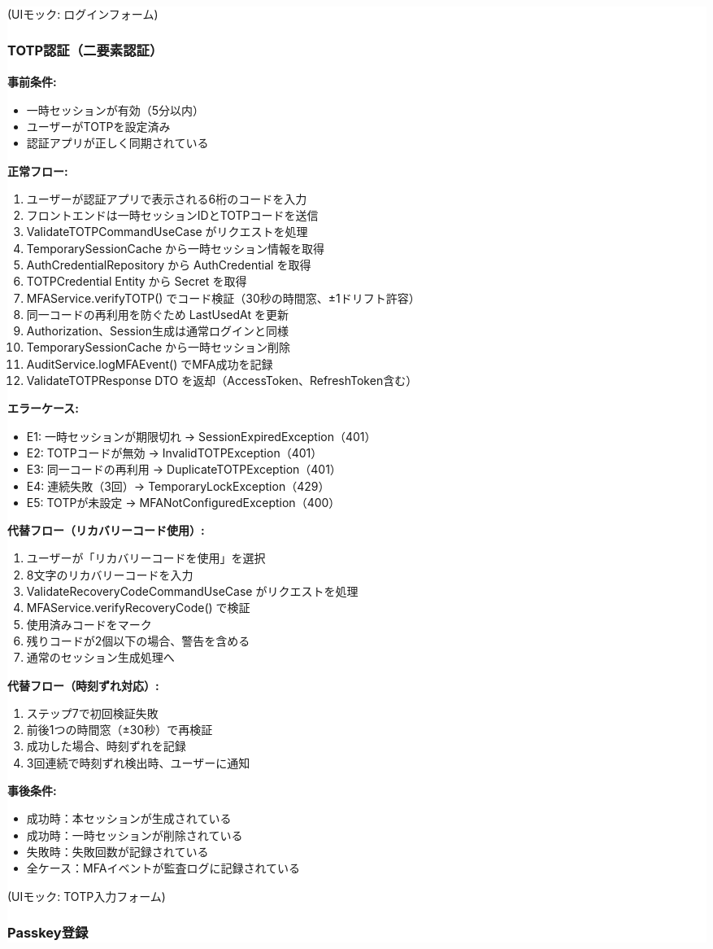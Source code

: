 (UIモック: ログインフォーム)

### TOTP認証（二要素認証）

**事前条件:**
- 一時セッションが有効（5分以内）
- ユーザーがTOTPを設定済み
- 認証アプリが正しく同期されている

**正常フロー:**
1. ユーザーが認証アプリで表示される6桁のコードを入力
2. フロントエンドは一時セッションIDとTOTPコードを送信
3. ValidateTOTPCommandUseCase がリクエストを処理
4. TemporarySessionCache から一時セッション情報を取得
5. AuthCredentialRepository から AuthCredential を取得
6. TOTPCredential Entity から Secret を取得
7. MFAService.verifyTOTP() でコード検証（30秒の時間窓、±1ドリフト許容）
8. 同一コードの再利用を防ぐため LastUsedAt を更新
9. Authorization、Session生成は通常ログインと同様
10. TemporarySessionCache から一時セッション削除
11. AuditService.logMFAEvent() でMFA成功を記録
12. ValidateTOTPResponse DTO を返却（AccessToken、RefreshToken含む）

**エラーケース:**
- E1: 一時セッションが期限切れ → SessionExpiredException（401）
- E2: TOTPコードが無効 → InvalidTOTPException（401）
- E3: 同一コードの再利用 → DuplicateTOTPException（401）
- E4: 連続失敗（3回）→ TemporaryLockException（429）
- E5: TOTPが未設定 → MFANotConfiguredException（400）

**代替フロー（リカバリーコード使用）:**
1. ユーザーが「リカバリーコードを使用」を選択
2. 8文字のリカバリーコードを入力
3. ValidateRecoveryCodeCommandUseCase がリクエストを処理
4. MFAService.verifyRecoveryCode() で検証
5. 使用済みコードをマーク
6. 残りコードが2個以下の場合、警告を含める
7. 通常のセッション生成処理へ

**代替フロー（時刻ずれ対応）:**
1. ステップ7で初回検証失敗
2. 前後1つの時間窓（±30秒）で再検証
3. 成功した場合、時刻ずれを記録
4. 3回連続で時刻ずれ検出時、ユーザーに通知

**事後条件:**
- 成功時：本セッションが生成されている
- 成功時：一時セッションが削除されている
- 失敗時：失敗回数が記録されている
- 全ケース：MFAイベントが監査ログに記録されている

(UIモック: TOTP入力フォーム)

### Passkey登録
